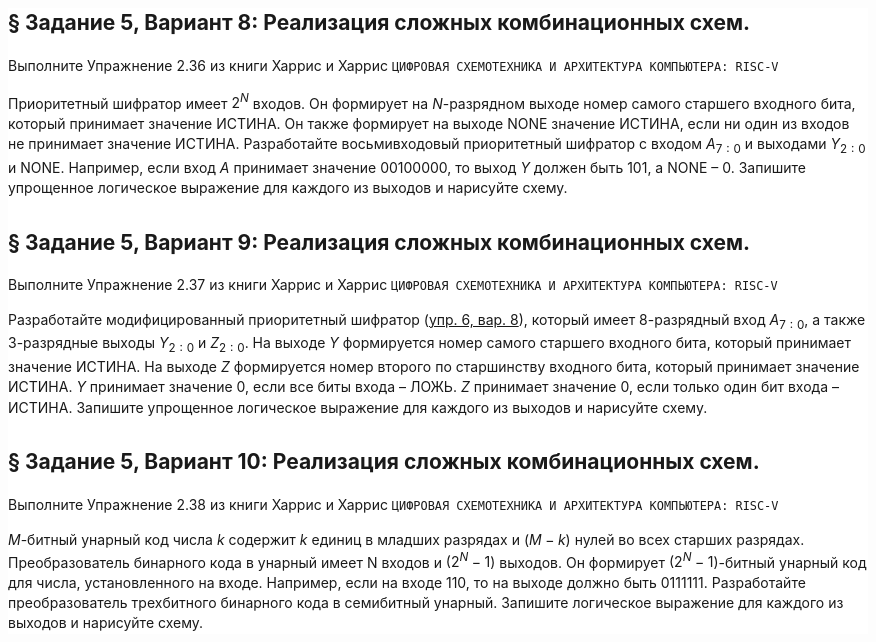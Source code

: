 ## § Задание 5, Вариант 8: Реализация сложных комбинационных схем.
Выполните Упражнение 2.36 из книги Харрис и Харрис `ЦИФРОВАЯ СХЕМОТЕХНИКА И АРХИТЕКТУРА КОМПЬЮТЕРА: RISC-V`

Приоритетный шифратор имеет $2^N$ входов. Он формирует на $N$-разрядном выходе номер самого старшего входного бита, который принимает значение ИСТИНА. Он также формирует на выходе NONE значение ИСТИНА, если ни один из входов не принимает значение ИСТИНА. Разработайте восьмивходовый приоритетный шифратор с входом $A_{7:0}$ и выходами $Y_{2:0}$ и NONE. Например, если вход $A$ принимает значение 00100000, то выход $Y$ должен быть 101, а NONE – 0. Запишите упрощенное логическое выражение для каждого из выходов и нарисуйте схему.


## § Задание 5, Вариант 9: Реализация сложных комбинационных схем.
Выполните Упражнение 2.37 из книги Харрис и Харрис `ЦИФРОВАЯ СХЕМОТЕХНИКА И АРХИТЕКТУРА КОМПЬЮТЕРА: RISC-V`

Разработайте модифицированный приоритетный шифратор ([упр. 6, вар. 8](#§-упражнение-6-вариант-8-реализация-сложных-комбинационных-схем)), который имеет 8-разрядный вход $A_{7:0}$, а также 3-разрядные выходы $Y_{2:0}$ и $Z_{2:0}$. На выходе $Y$ формируется номер самого старшего входного бита, который принимает значение ИСТИНА. На выходе $Z$ формируется номер второго по старшинству входного бита, который принимает значение ИСТИНА. $Y$ принимает значение 0, если все биты входа – ЛОЖЬ. $Z$ принимает значение 0, если только один бит входа – ИСТИНА. Запишите упрощенное логическое выражение для каждого из выходов и нарисуйте схему.

## § Задание 5, Вариант 10: Реализация сложных комбинационных схем.
Выполните Упражнение 2.38 из книги Харрис и Харрис `ЦИФРОВАЯ СХЕМОТЕХНИКА И АРХИТЕКТУРА КОМПЬЮТЕРА: RISC-V`

$M$-битный унарный код числа $k$ содержит $k$ единиц в младших разрядах и $(M-k)$ нулей во всех старших разрядах. Преобразователь бинарного кода в унарный имеет N входов и $\left(2^{N}-1\right)$ выходов. Он формирует $\left(2^{N}-1\right)$-битный унарный код для числа, установленного на входе. Например, если на входе 110, то на выходе должно быть 0111111. Разработайте преобразователь трехбитного бинарного кода в семибитный унарный. Запишите логическое выражение для каждого из выходов и нарисуйте схему.

[Вентиль AND]: <figs/icon-and.png>
[Входной контакт]: <figs/icon-pin-input.png>
[Выходной контакт]: <figs/icon-pin-output.png>
[Инструмент "Выбор"]: <figs/icon-select.png>
[Инструмент "Щуп"]: <figs/icon-poke.png>